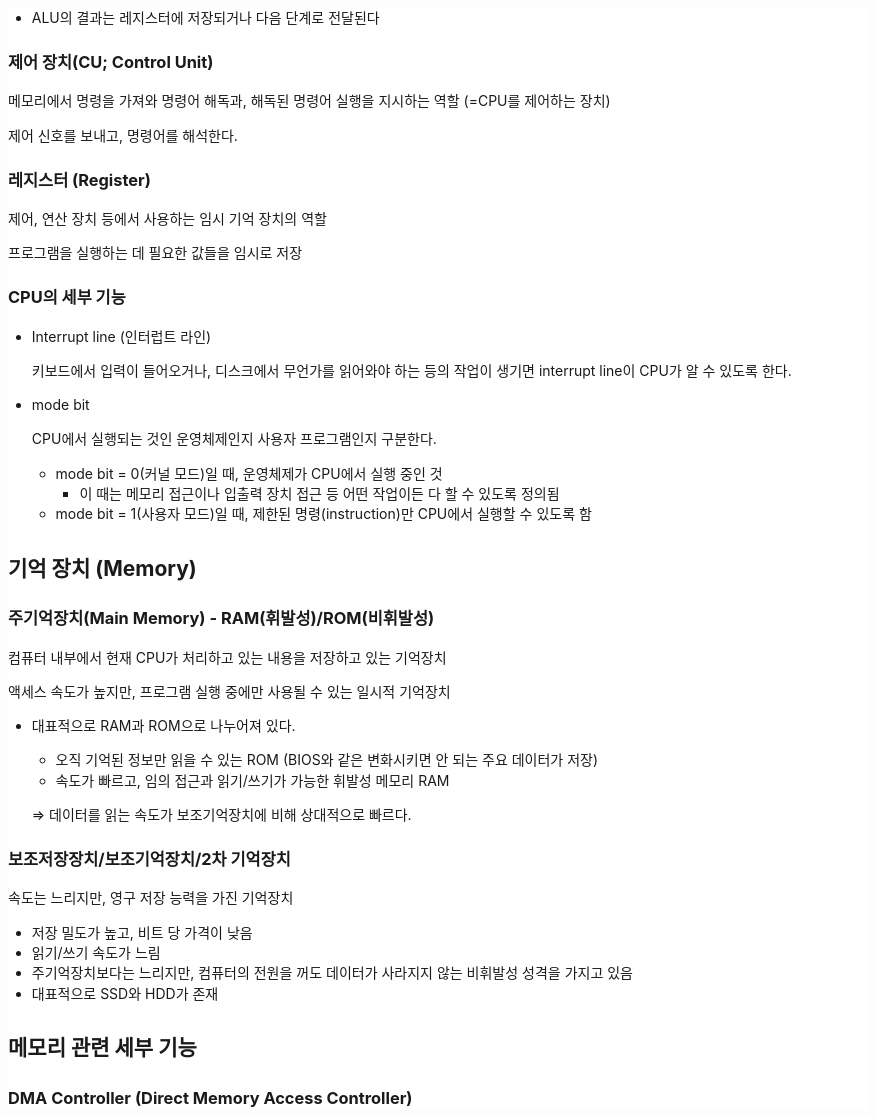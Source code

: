 - ALU의 결과는 레지스터에 저장되거나 다음 단계로 전달된다

### 제어 장치(CU; Control Unit)

메모리에서 명령을 가져와 명령어 해독과, 해독된 명령어 실행을 지시하는 역할 (=CPU를 제어하는 장치)

제어 신호를 보내고, 명령어를 해석한다.

### 레지스터 (Register)

제어, 연산 장치 등에서 사용하는 임시 기억 장치의 역할

프로그램을 실행하는 데 필요한 값들을 임시로 저장

### CPU의 세부 기능

- Interrupt line (인터럽트 라인)
    
    키보드에서 입력이 들어오거나, 디스크에서 무언가를 읽어와야 하는 등의 작업이 생기면 interrupt line이 CPU가 알 수 있도록 한다.
    
- mode bit
    
    CPU에서 실행되는 것인 운영체제인지 사용자 프로그램인지 구분한다.
    
    - mode bit = 0(커널 모드)일 때, 운영체제가 CPU에서 실행 중인 것
        - 이 때는 메모리 접근이나 입출력 장치 접근 등 어떤 작업이든 다 할 수 있도록 정의됨
    - mode bit = 1(사용자 모드)일 때, 제한된 명령(instruction)만 CPU에서 실행할 수 있도록 함

## 기억 장치 (Memory)

### 주기억장치(Main Memory) - RAM(휘발성)/ROM(비휘발성)

컴퓨터 내부에서 현재 CPU가 처리하고 있는 내용을 저장하고 있는 기억장치

액세스 속도가 높지만, 프로그램 실행 중에만 사용될 수 있는 일시적 기억장치

- 대표적으로 RAM과 ROM으로 나누어져 있다.
    - 오직 기억된 정보만 읽을 수 있는 ROM (BIOS와 같은 변화시키면 안 되는 주요 데이터가 저장)
    - 속도가 빠르고, 임의 접근과 읽기/쓰기가 가능한 휘발성 메모리 RAM
    
    ⇒ 데이터를 읽는 속도가 보조기억장치에 비해 상대적으로 빠르다.
    

### 보조저장장치/보조기억장치/2차 기억장치

속도는 느리지만, 영구 저장 능력을 가진 기억장치

- 저장 밀도가 높고, 비트 당 가격이 낮음
- 읽기/쓰기 속도가 느림
- 주기억장치보다는 느리지만, 컴퓨터의 전원을 꺼도 데이터가 사라지지 않는 비휘발성 성격을 가지고 있음
- 대표적으로 SSD와 HDD가 존재

## 메모리 관련 세부 기능

### DMA Controller (Direct Memory Access Controller)
